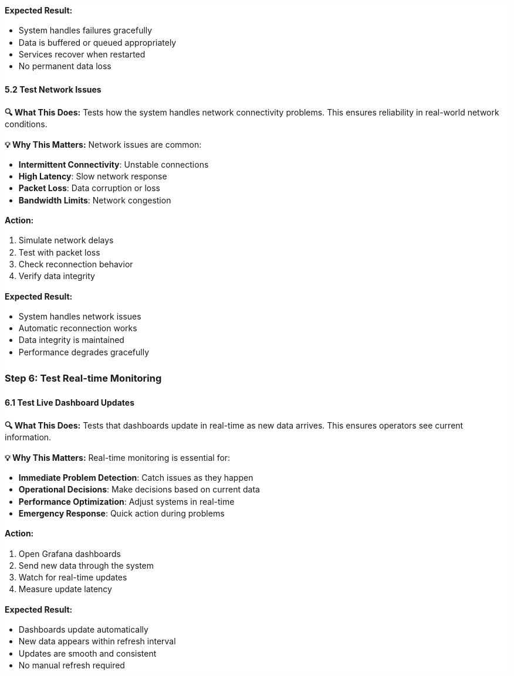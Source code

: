 **Expected Result:**
- System handles failures gracefully
- Data is buffered or queued appropriately
- Services recover when restarted
- No permanent data loss

#### 5.2 Test Network Issues
**🔍 What This Does:**
Tests how the system handles network connectivity problems. This ensures reliability in real-world network conditions.

**💡 Why This Matters:**
Network issues are common:
- **Intermittent Connectivity**: Unstable connections
- **High Latency**: Slow network response
- **Packet Loss**: Data corruption or loss
- **Bandwidth Limits**: Network congestion

**Action:**
1. Simulate network delays
2. Test with packet loss
3. Check reconnection behavior
4. Verify data integrity

**Expected Result:**
- System handles network issues
- Automatic reconnection works
- Data integrity is maintained
- Performance degrades gracefully

### Step 6: Test Real-time Monitoring

#### 6.1 Test Live Dashboard Updates
**🔍 What This Does:**
Tests that dashboards update in real-time as new data arrives. This ensures operators see current information.

**💡 Why This Matters:**
Real-time monitoring is essential for:
- **Immediate Problem Detection**: Catch issues as they happen
- **Operational Decisions**: Make decisions based on current data
- **Performance Optimization**: Adjust systems in real-time
- **Emergency Response**: Quick action during problems

**Action:**
1. Open Grafana dashboards
2. Send new data through the system
3. Watch for real-time updates
4. Measure update latency

**Expected Result:**
- Dashboards update automatically
- New data appears within refresh interval
- Updates are smooth and consistent
- No manual refresh required
